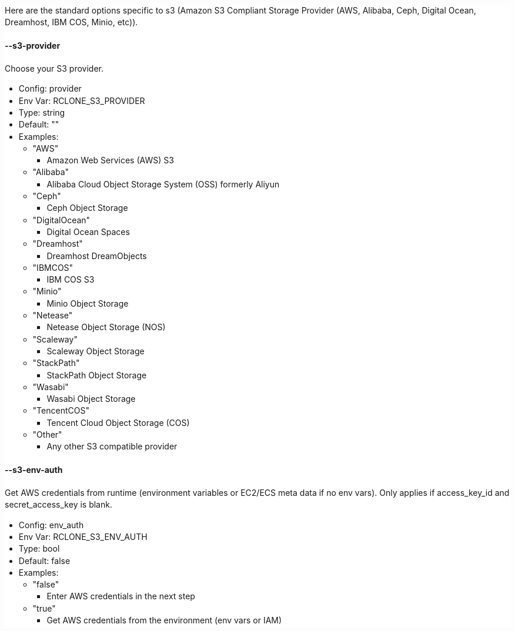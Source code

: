Here are the standard options specific to s3 (Amazon S3 Compliant Storage Provider (AWS, Alibaba, Ceph, Digital Ocean, Dreamhost, IBM COS, Minio, etc)).

#### --s3-provider

Choose your S3 provider.

- Config:      provider
- Env Var:     RCLONE_S3_PROVIDER
- Type:        string
- Default:     ""
- Examples:
    - "AWS"
        - Amazon Web Services (AWS) S3
    - "Alibaba"
        - Alibaba Cloud Object Storage System (OSS) formerly Aliyun
    - "Ceph"
        - Ceph Object Storage
    - "DigitalOcean"
        - Digital Ocean Spaces
    - "Dreamhost"
        - Dreamhost DreamObjects
    - "IBMCOS"
        - IBM COS S3
    - "Minio"
        - Minio Object Storage
    - "Netease"
        - Netease Object Storage (NOS)
    - "Scaleway"
        - Scaleway Object Storage
    - "StackPath"
        - StackPath Object Storage
    - "Wasabi"
        - Wasabi Object Storage
    - "TencentCOS"
        - Tencent Cloud Object Storage (COS)
    - "Other"
        - Any other S3 compatible provider

#### --s3-env-auth

Get AWS credentials from runtime (environment variables or EC2/ECS meta data if no env vars).
Only applies if access_key_id and secret_access_key is blank.

- Config:      env_auth
- Env Var:     RCLONE_S3_ENV_AUTH
- Type:        bool
- Default:     false
- Examples:
    - "false"
        - Enter AWS credentials in the next step
    - "true"
        - Get AWS credentials from the environment (env vars or IAM)
